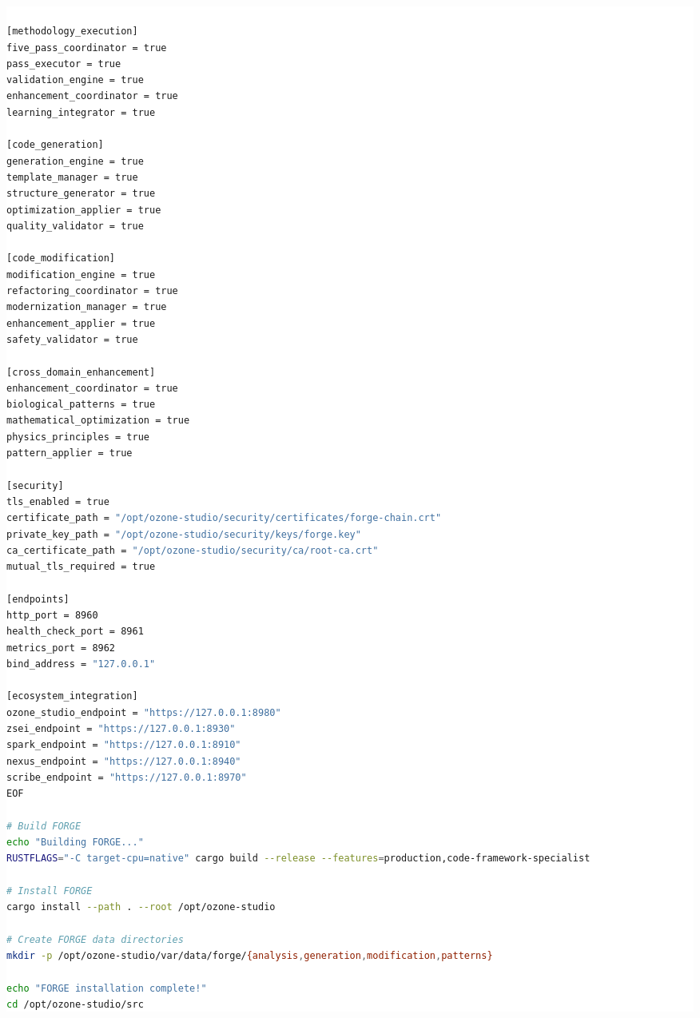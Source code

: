 ```bash

[methodology_execution]
five_pass_coordinator = true
pass_executor = true
validation_engine = true
enhancement_coordinator = true
learning_integrator = true

[code_generation]
generation_engine = true
template_manager = true
structure_generator = true
optimization_applier = true
quality_validator = true

[code_modification]
modification_engine = true
refactoring_coordinator = true
modernization_manager = true
enhancement_applier = true
safety_validator = true

[cross_domain_enhancement]
enhancement_coordinator = true
biological_patterns = true
mathematical_optimization = true
physics_principles = true
pattern_applier = true

[security]
tls_enabled = true
certificate_path = "/opt/ozone-studio/security/certificates/forge-chain.crt"
private_key_path = "/opt/ozone-studio/security/keys/forge.key"
ca_certificate_path = "/opt/ozone-studio/security/ca/root-ca.crt"
mutual_tls_required = true

[endpoints]
http_port = 8960
health_check_port = 8961
metrics_port = 8962
bind_address = "127.0.0.1"

[ecosystem_integration]
ozone_studio_endpoint = "https://127.0.0.1:8980"
zsei_endpoint = "https://127.0.0.1:8930"
spark_endpoint = "https://127.0.0.1:8910"
nexus_endpoint = "https://127.0.0.1:8940"
scribe_endpoint = "https://127.0.0.1:8970"
EOF

# Build FORGE
echo "Building FORGE..."
RUSTFLAGS="-C target-cpu=native" cargo build --release --features=production,code-framework-specialist

# Install FORGE
cargo install --path . --root /opt/ozone-studio

# Create FORGE data directories
mkdir -p /opt/ozone-studio/var/data/forge/{analysis,generation,modification,patterns}

echo "FORGE installation complete!"
cd /opt/ozone-studio/src
```